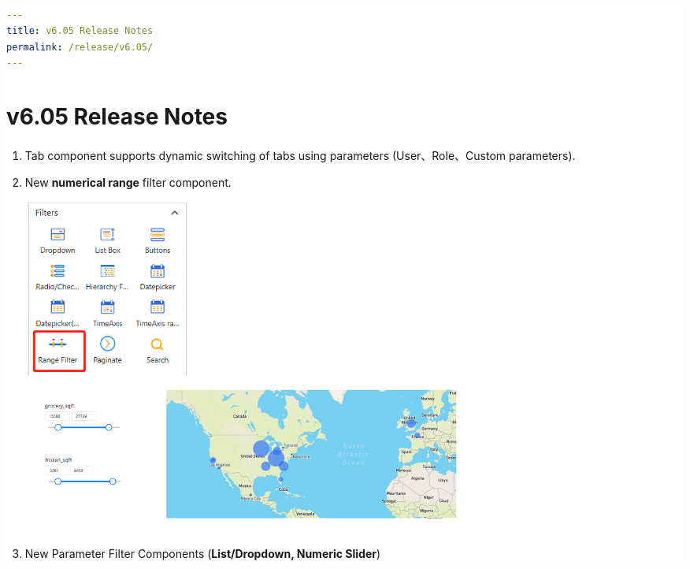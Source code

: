 ```yaml
---
title: v6.05 Release Notes
permalink: /release/v6.05/
---
```


# v6.05 Release Notes

1. Tab component supports dynamic switching of tabs using parameters (User、Role、Custom parameters).

2. New **numerical range** filter component.

   <div align="left"><img src="./images/1715648730361.png" width="25%" /></div>

   <div align="left"><img src="./images/1715648870060.png" width="67%" /></div>

3. New Parameter Filter Components (**List/Dropdown, Numeric Slider**)
